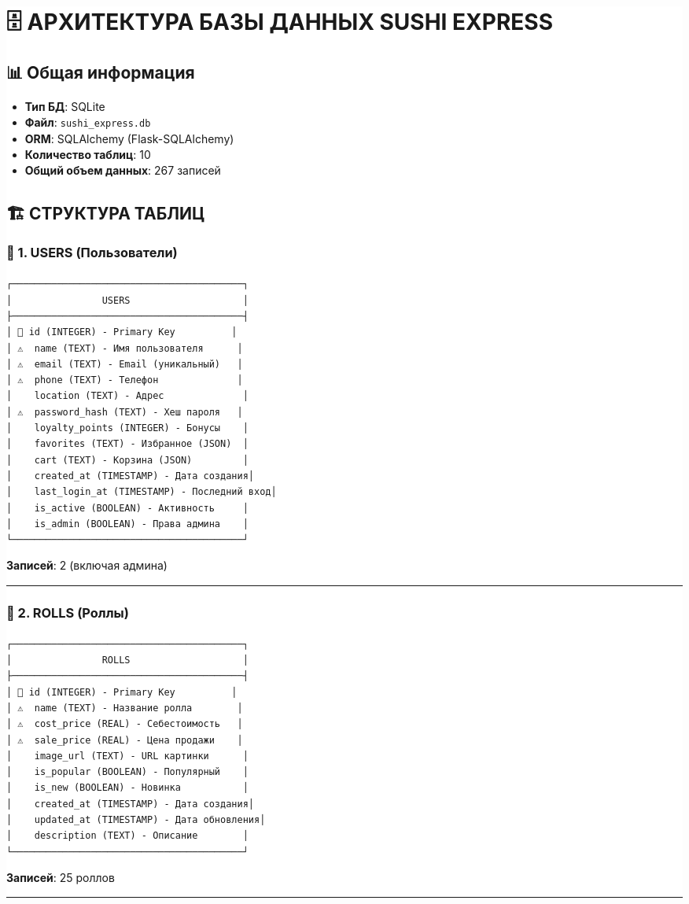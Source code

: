 # 🗄️ АРХИТЕКТУРА БАЗЫ ДАННЫХ SUSHI EXPRESS

## 📊 Общая информация
- **Тип БД**: SQLite
- **Файл**: `sushi_express.db`
- **ORM**: SQLAlchemy (Flask-SQLAlchemy)
- **Количество таблиц**: 10
- **Общий объем данных**: 267 записей

## 🏗️ СТРУКТУРА ТАБЛИЦ

### 👥 1. USERS (Пользователи)
```
┌─────────────────────────────────────────┐
│                USERS                    │
├─────────────────────────────────────────┤
│ 🔑 id (INTEGER) - Primary Key          │
│ ⚠️  name (TEXT) - Имя пользователя      │
│ ⚠️  email (TEXT) - Email (уникальный)   │
│ ⚠️  phone (TEXT) - Телефон              │
│    location (TEXT) - Адрес              │
│ ⚠️  password_hash (TEXT) - Хеш пароля   │
│    loyalty_points (INTEGER) - Бонусы    │
│    favorites (TEXT) - Избранное (JSON)  │
│    cart (TEXT) - Корзина (JSON)         │
│    created_at (TIMESTAMP) - Дата создания│
│    last_login_at (TIMESTAMP) - Последний вход│
│    is_active (BOOLEAN) - Активность     │
│    is_admin (BOOLEAN) - Права админа    │
└─────────────────────────────────────────┘
```
**Записей**: 2 (включая админа)

---

### 🥢 2. ROLLS (Роллы)
```
┌─────────────────────────────────────────┐
│                ROLLS                    │
├─────────────────────────────────────────┤
│ 🔑 id (INTEGER) - Primary Key          │
│ ⚠️  name (TEXT) - Название ролла        │
│ ⚠️  cost_price (REAL) - Себестоимость   │
│ ⚠️  sale_price (REAL) - Цена продажи    │
│    image_url (TEXT) - URL картинки      │
│    is_popular (BOOLEAN) - Популярный    │
│    is_new (BOOLEAN) - Новинка           │
│    created_at (TIMESTAMP) - Дата создания│
│    updated_at (TIMESTAMP) - Дата обновления│
│    description (TEXT) - Описание        │
└─────────────────────────────────────────┘
```
**Записей**: 25 роллов

---